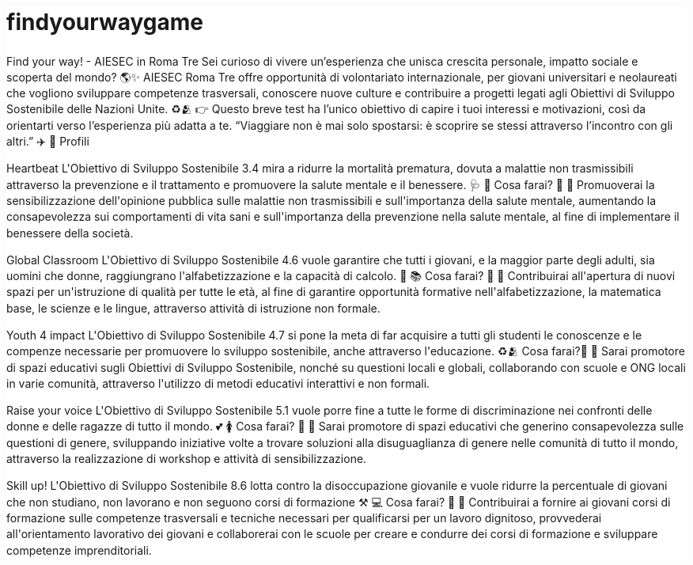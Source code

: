 # findyourwaygame

Find your way! - AIESEC in Roma Tre
Sei curioso di vivere un’esperienza che unisca crescita personale, impatto sociale e
scoperta del mondo? 🌎✨
AIESEC Roma Tre offre opportunità di volontariato internazionale, per giovani universitari
e neolaureati che vogliono sviluppare competenze trasversali, conoscere nuove culture e
contribuire a progetti legati agli Obiettivi di Sviluppo Sostenibile delle Nazioni Unite. ♻️🫂
👉 Questo breve test ha l’unico obiettivo di capire i tuoi interessi e motivazioni, così da
orientarti verso l’esperienza più adatta a te.
“Viaggiare non è mai solo spostarsi: è scoprire se stessi attraverso l’incontro con gli altri.” ✈️
🩵
Profili

Heartbeat
L'Obiettivo di Sviluppo Sostenibile 3.4 mira a ridurre la mortalità prematura, dovuta a
malattie non trasmissibili attraverso la prevenzione e il trattamento e promuovere la salute
mentale e il benessere. 🩺 🧠
Cosa farai? 🤔
🚀 Promuoverai la sensibilizzazione dell'opinione pubblica sulle malattie non trasmissibili
e sull'importanza della salute mentale, aumentando la consapevolezza sui comportamenti
di vita sani e sull'importanza della prevenzione nella salute mentale, al fine di
implementare il benessere della società.

Global Classroom
L'Obiettivo di Sviluppo Sostenibile 4.6 vuole garantire che tutti i giovani, e la maggior parte
degli adulti, sia uomini che donne, raggiungrano l'alfabetizzazione e la capacità di calcolo.
🧮 📚
Cosa farai? 🤔
🚀 Contribuirai all'apertura di nuovi spazi per un'istruzione di qualità per tutte le età, al
fine di garantire opportunità formative nell'alfabetizzazione, la matematica base, le scienze
e le lingue, attraverso attività di istruzione non formale.

Youth 4 impact
L'Obiettivo di Sviluppo Sostenibile 4.7 si pone la meta di far acquisire a tutti gli studenti le
conoscenze e le compenze necessarie per promuovere lo sviluppo sostenibile, anche
attraverso l'educazione. ♻️🫂
Cosa farai?🤔
🚀 Sarai promotore di spazi educativi sugli Obiettivi di Sviluppo Sostenibile, nonché su
questioni locali e globali, collaborando con scuole e ONG locali in varie comunità,
attraverso l'utilizzo di metodi educativi interattivi e non formali.

Raise your voice
L'Obiettivo di Sviluppo Sostenibile 5.1 vuole porre fine a tutte le forme di discriminazione
nei confronti delle donne e delle ragazze di tutto il mondo. 💕 🚺
Cosa farai? 🤔
🚀 Sarai promotore di spazi educativi che generino consapevolezza sulle questioni di
genere, sviluppando iniziative volte a trovare soluzioni alla disuguaglianza di genere nelle
comunità di tutto il mondo, attraverso la realizzazione di workshop e attività di
sensibilizzazione.

Skill up!
L'Obiettivo di Sviluppo Sostenibile 8.6 lotta contro la disoccupazione giovanile e vuole
ridurre la percentuale di giovani che non studiano, non lavorano e non seguono corsi di
formazione ⚒️ 💻
Cosa farai? 🤔
🚀 Contribuirai a fornire ai giovani corsi di formazione sulle competenze trasversali e
tecniche necessari per qualificarsi per un lavoro dignitoso, provvederai all'orientamento
lavorativo dei giovani e collaborerai con le scuole per creare e condurre dei corsi di
formazione e sviluppare competenze imprenditoriali.
